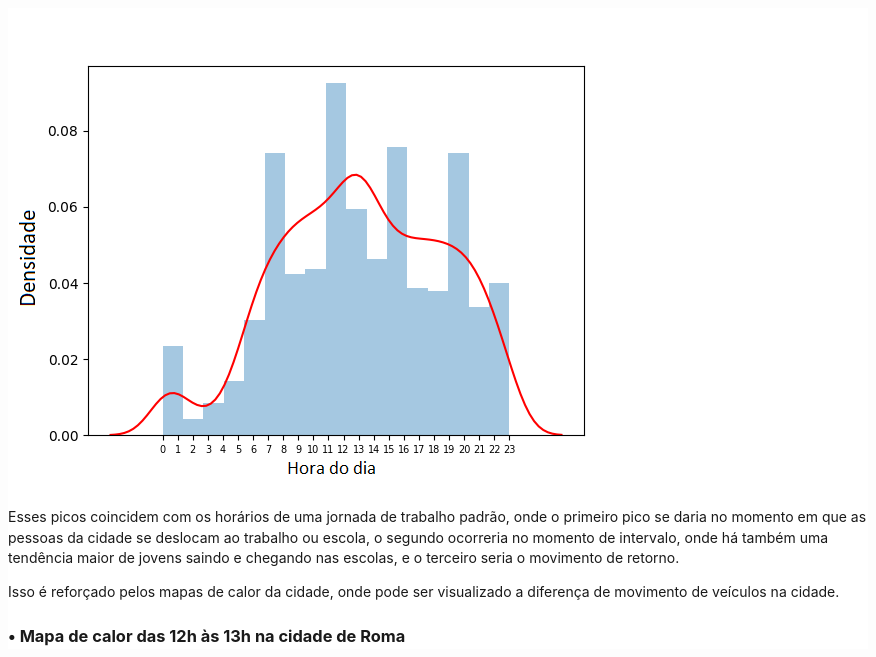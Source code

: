![Alt text](/img/Roma/dens_carros.png?raw=true "Densidade veicular x Hora do dia")

Esses picos coincidem com os horários de uma jornada de trabalho padrão, onde o primeiro pico se daria no momento em que as pessoas da cidade se deslocam ao trabalho ou escola, o segundo ocorreria no momento de intervalo, onde há também uma tendência maior de jovens saindo e chegando nas escolas, e o terceiro seria o movimento de retorno.

Isso é reforçado pelos mapas de calor da cidade, onde pode ser visualizado a diferença de movimento de veículos na cidade.

### • Mapa de calor das 12h às 13h na cidade de Roma